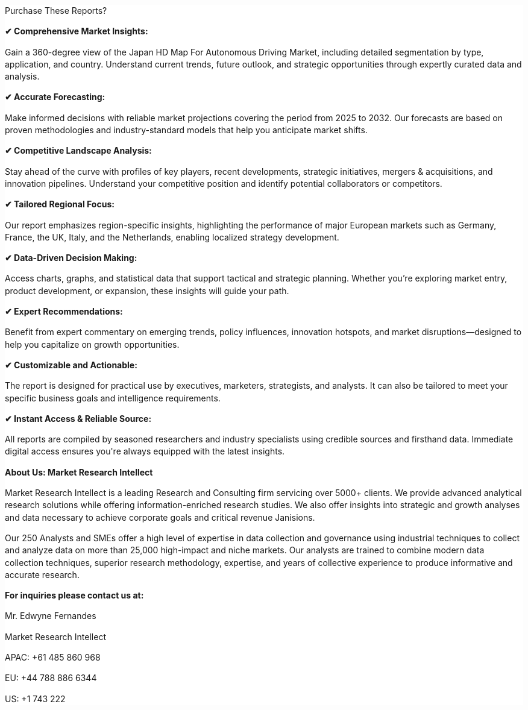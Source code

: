 Purchase These Reports?</h2><p><strong>✔ Comprehensive Market Insights:</strong></p><p>Gain a 360-degree view of the Japan HD Map For Autonomous Driving Market, including detailed segmentation by type, application, and country. Understand current trends, future outlook, and strategic opportunities through expertly curated data and analysis.</p><p><strong>✔ Accurate Forecasting:</strong></p><p>Make informed decisions with reliable market projections covering the period from 2025 to 2032. Our forecasts are based on proven methodologies and industry-standard models that help you anticipate market shifts.</p><p><strong>✔ Competitive Landscape Analysis:</strong></p><p>Stay ahead of the curve with profiles of key players, recent developments, strategic initiatives, mergers &amp; acquisitions, and innovation pipelines. Understand your competitive position and identify potential collaborators or competitors.</p><p><strong>✔ Tailored Regional Focus:</strong></p><p>Our report emphasizes region-specific insights, highlighting the performance of major European markets such as Germany, France, the UK, Italy, and the Netherlands, enabling localized strategy development.</p><p><strong>✔ Data-Driven Decision Making:</strong></p><p>Access charts, graphs, and statistical data that support tactical and strategic planning. Whether you&rsquo;re exploring market entry, product development, or expansion, these insights will guide your path.</p><p><strong>✔ Expert Recommendations:</strong></p><p>Benefit from expert commentary on emerging trends, policy influences, innovation hotspots, and market disruptions&mdash;designed to help you capitalize on growth opportunities.</p><p><strong>✔ Customizable and Actionable:</strong></p><p>The report is designed for practical use by executives, marketers, strategists, and analysts. It can also be tailored to meet your specific business goals and intelligence requirements.</p><p><strong>✔ Instant Access &amp; Reliable Source:</strong></p><p>All reports are compiled by seasoned researchers and industry specialists using credible sources and firsthand data. Immediate digital access ensures you're always equipped with the latest insights.</p><p><strong><span class="font-[700]">About Us: Market Research Intellect</span></strong></p><p><span class="">Market Research Intellect is a leading Research and Consulting firm servicing over 5000+ clients. We provide advanced analytical research solutions while offering information-enriched research studies.&nbsp;</span>We also offer insights into strategic and growth analyses and data necessary to achieve corporate goals and critical revenue Janisions.</p><p><span class="">Our 250 Analysts and SMEs offer a high level of expertise in data collection and governance using industrial techniques to collect and analyze data on more than 25,000 high-impact and niche markets. Our analysts are trained to combine modern data collection techniques, superior research methodology, expertise, and years of collective experience to produce informative and accurate research.</span></p><p><strong>For inquiries please contact us at:</strong></p><p>Mr. Edwyne Fernandes</p><p>Market Research Intellect</p><p>APAC: +61 485 860 968</p><p>EU: +44 788 886 6344</p><p>US: +1 743 222